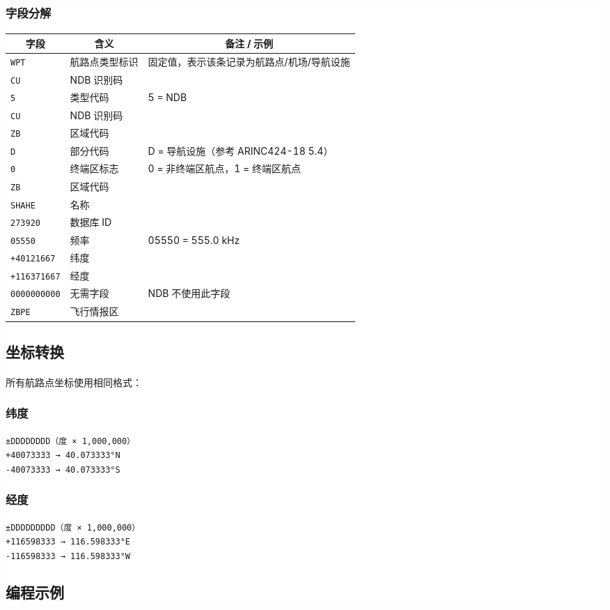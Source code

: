 ### 字段分解

| 字段          | 含义               | 备注 / 示例 |
|---------------|--------------------|-------------|
| `WPT`         | 航路点类型标识     | 固定值，表示该条记录为航路点/机场/导航设施 |
| `CU`          | NDB 识别码         |  |
| `5`           | 类型代码           | 5 = NDB |
| `CU`          | NDB 识别码         |  |
| `ZB`          | 区域代码           |  |
| `D`           | 部分代码           | D = 导航设施（参考 ARINC424-18 5.4） |
| `0`           | 终端区标志         | 0 = 非终端区航点，1 = 终端区航点 |
| `ZB`          | 区域代码           |  |
| `SHAHE`       | 名称               |  |
| `273920`      | 数据库 ID          |  |
| `05550`       | 频率               | 05550 = 555.0 kHz |
| `+40121667`   | 纬度               |  |
| `+116371667`  | 经度               |  |
| `0000000000`  | 无需字段           | NDB 不使用此字段 |
| `ZBPE`        | 飞行情报区         |  |

## 坐标转换

所有航路点坐标使用相同格式：

### 纬度
```
±DDDDDDDD（度 × 1,000,000）
+40073333 → 40.073333°N
-40073333 → 40.073333°S
```

### 经度  
```
±DDDDDDDDD（度 × 1,000,000）  
+116598333 → 116.598333°E
-116598333 → 116.598333°W
```

## 编程示例
